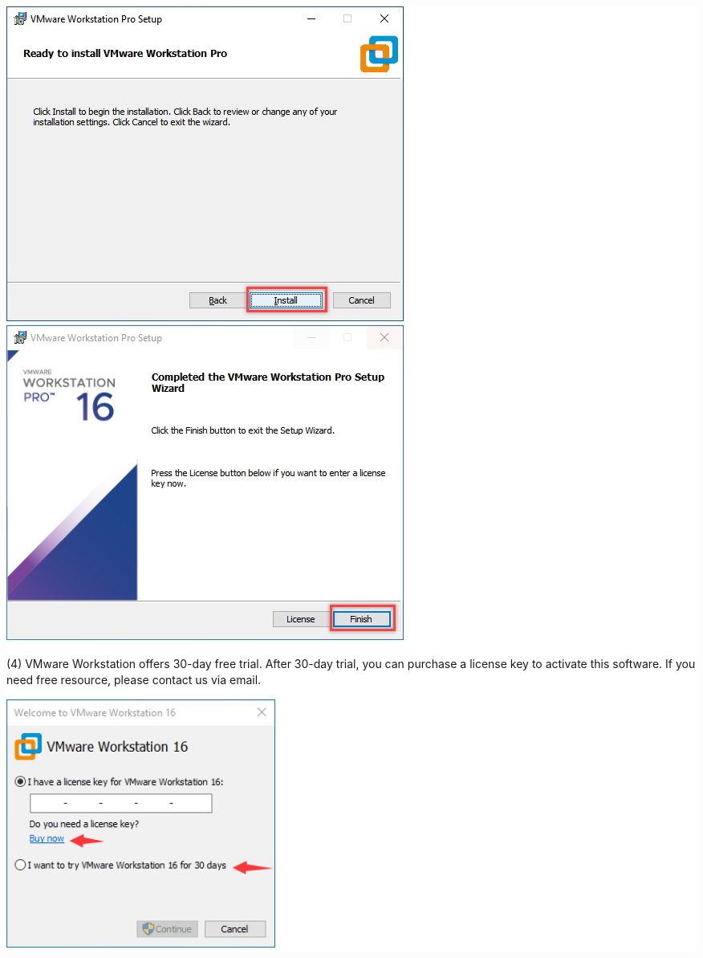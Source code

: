<img src="../_static/media/chapter_16\section_1/media/image11.png" style="width:5.15625in;height:4.08333in" alt="8.0" />

<img src="../_static/media/chapter_16\section_1/media/image12.png" style="width:5.15625in;height:4.08333in" alt="9.0" />

(4) VMware Workstation offers 30-day free trial. After 30-day trial, you can purchase a license key to activate this software. If you need free resource, please contact us via email.

<img src="../_static/media/chapter_16\section_1/media/image13.png" style="width:3.49097in;height:3.21875in" />
